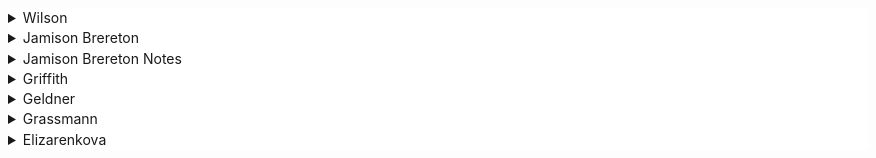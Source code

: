 </details>
<details><summary>Wilson</summary></details>
<details><summary>Jamison Brereton</summary></details>
<details><summary>Jamison Brereton Notes</summary></details>
<details><summary>Griffith</summary></details>
<details><summary>Geldner</summary></details>
<details><summary>Grassmann</summary></details>
<details><summary>Elizarenkova</summary>
